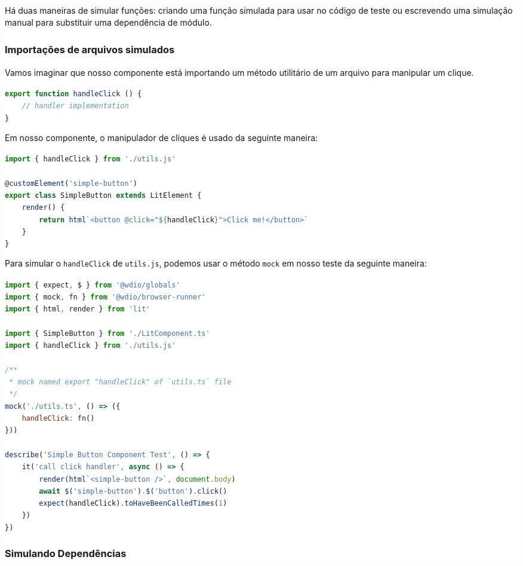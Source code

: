 Há duas maneiras de simular funções: criando uma função simulada para usar no código de teste ou escrevendo uma simulação manual para substituir uma dependência de módulo.

### Importações de arquivos simulados

Vamos imaginar que nosso componente está importando um método utilitário de um arquivo para manipular um clique.

```js title=utils.js
export function handleClick () {
    // handler implementation
}
```

Em nosso componente, o manipulador de cliques é usado da seguinte maneira:

```ts title=LitComponent.js
import { handleClick } from './utils.js'

@customElement('simple-button')
export class SimpleButton extends LitElement {
    render() {
        return html`<button @click="${handleClick}">Click me!</button>`
    }
}
```

Para simular o `handleClick` de `utils.js`, podemos usar o método `mock` em nosso teste da seguinte maneira:

```js title=LitComponent.test.js
import { expect, $ } from '@wdio/globals'
import { mock, fn } from '@wdio/browser-runner'
import { html, render } from 'lit'

import { SimpleButton } from './LitComponent.ts'
import { handleClick } from './utils.js'

/**
 * mock named export "handleClick" of `utils.ts` file
 */
mock('./utils.ts', () => ({
    handleClick: fn()
}))

describe('Simple Button Component Test', () => {
    it('call click handler', async () => {
        render(html`<simple-button />`, document.body)
        await $('simple-button').$('button').click()
        expect(handleClick).toHaveBeenCalledTimes(1)
    })
})
```

### Simulando Dependências
